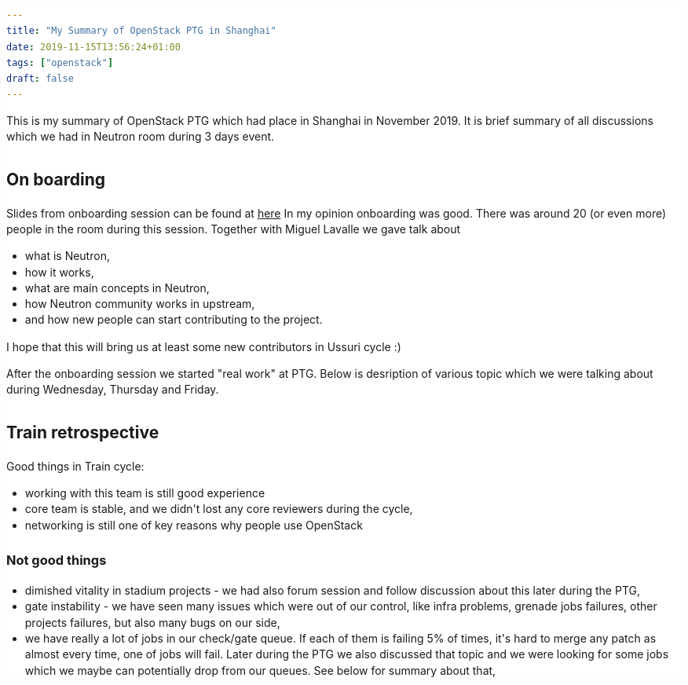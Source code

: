 ```yaml
---
title: "My Summary of OpenStack PTG in Shanghai"
date: 2019-11-15T13:56:24+01:00
tags: ["openstack"]
draft: false
---
```


This is my summary of OpenStack PTG which had place in Shanghai in November
2019. It is brief summary of all discussions which we had in Neutron room
during 3 days event.

## On boarding

Slides from onboarding session can be found at
[here](https://www.slideshare.net/SawomirKaposki/neutron-on-boarding-room)
In my opinion onboarding was good. There was around 20 (or even more) people in
the room during this session. Together with Miguel Lavalle we gave talk about

- what is Neutron,
- how it works,
- what are main concepts in Neutron,
- how Neutron community works in upstream,
- and how new people can start contributing to the project.

I hope that this will bring us at least some new contributors in Ussuri cycle :)

After the onboarding session we started "real work" at PTG. Below is desription
of various topic which we were talking about during Wednesday, Thursday and
Friday.

## Train retrospective

Good things in Train cycle:

- working with this team is still good experience
- core team is stable, and we didn't lost any core reviewers during the cycle,
- networking is still one of key reasons why people use OpenStack

### Not good things

- dimished vitality in stadium projects - we had also forum session and follow
  discussion about this later during the PTG,
- gate instability - we have seen many issues which were out of our control,
  like infra problems, grenade jobs failures, other projects failures, but also
  many bugs on our side,
- we have really a lot of jobs in our check/gate queue. If each of them is
  failing 5% of times, it's hard to merge any patch as almost every time, one of
  jobs will fail. Later during the PTG we also discussed that topic and we were
  looking for some jobs which we maybe can potentially drop from our queues. See
  below for summary about that,
